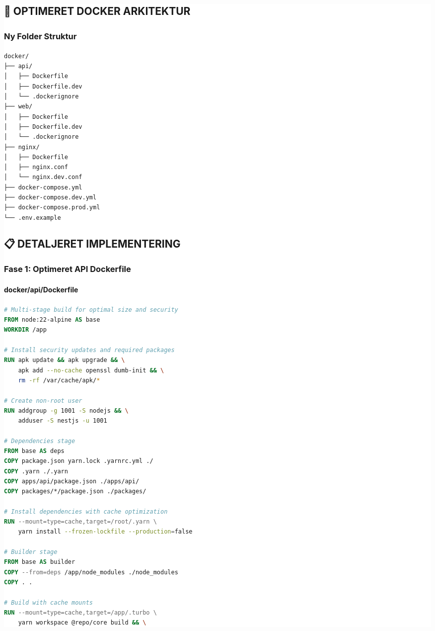 ## 🔧 OPTIMERET DOCKER ARKITEKTUR

### Ny Folder Struktur

```
docker/
├── api/
│   ├── Dockerfile
│   ├── Dockerfile.dev
│   └── .dockerignore
├── web/
│   ├── Dockerfile
│   ├── Dockerfile.dev
│   └── .dockerignore
├── nginx/
│   ├── Dockerfile
│   ├── nginx.conf
│   └── nginx.dev.conf
├── docker-compose.yml
├── docker-compose.dev.yml
├── docker-compose.prod.yml
└── .env.example
```

## 📋 DETALJERET IMPLEMENTERING

### Fase 1: Optimeret API Dockerfile

#### docker/api/Dockerfile

```dockerfile
# Multi-stage build for optimal size and security
FROM node:22-alpine AS base
WORKDIR /app

# Install security updates and required packages
RUN apk update && apk upgrade && \
    apk add --no-cache openssl dumb-init && \
    rm -rf /var/cache/apk/*

# Create non-root user
RUN addgroup -g 1001 -S nodejs && \
    adduser -S nestjs -u 1001

# Dependencies stage
FROM base AS deps
COPY package.json yarn.lock .yarnrc.yml ./
COPY .yarn ./.yarn
COPY apps/api/package.json ./apps/api/
COPY packages/*/package.json ./packages/

# Install dependencies with cache optimization
RUN --mount=type=cache,target=/root/.yarn \
    yarn install --frozen-lockfile --production=false

# Builder stage
FROM base AS builder
COPY --from=deps /app/node_modules ./node_modules
COPY . .

# Build with cache mounts
RUN --mount=type=cache,target=/app/.turbo \
    yarn workspace @repo/core build && \
```